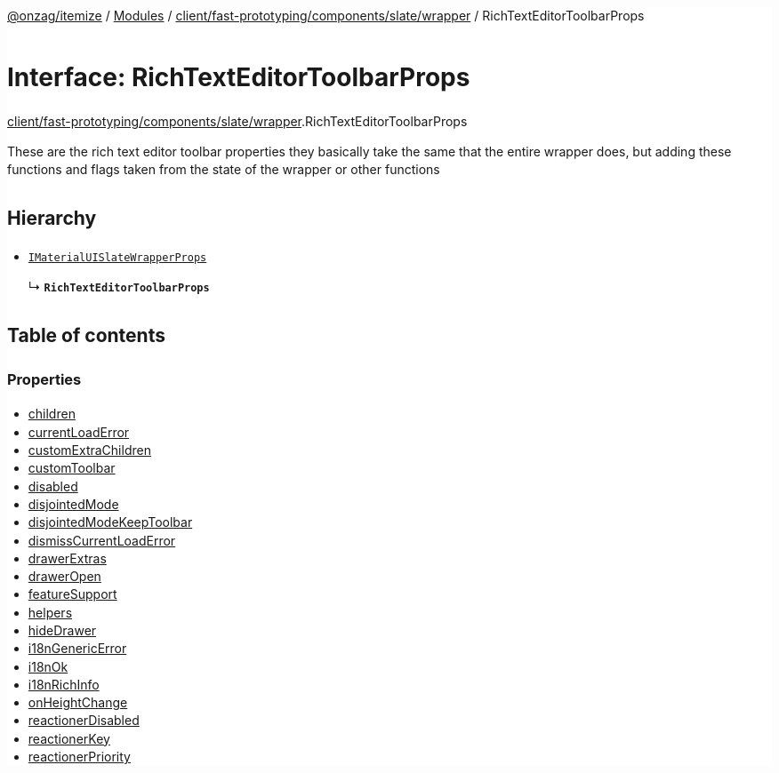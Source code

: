 [@onzag/itemize](../README.md) / [Modules](../modules.md) / [client/fast-prototyping/components/slate/wrapper](../modules/client_fast_prototyping_components_slate_wrapper.md) / RichTextEditorToolbarProps

# Interface: RichTextEditorToolbarProps

[client/fast-prototyping/components/slate/wrapper](../modules/client_fast_prototyping_components_slate_wrapper.md).RichTextEditorToolbarProps

These are the rich text editor toolbar properties they basically take the same
that the entire wrapper does, but adding these functions and flags taken from
the state of the wrapper or other functions

## Hierarchy

- [`IMaterialUISlateWrapperProps`](client_fast_prototyping_components_slate_wrapper.IMaterialUISlateWrapperProps.md)

  ↳ **`RichTextEditorToolbarProps`**

## Table of contents

### Properties

- [children](client_fast_prototyping_components_slate_wrapper.RichTextEditorToolbarProps.md#children)
- [currentLoadError](client_fast_prototyping_components_slate_wrapper.RichTextEditorToolbarProps.md#currentloaderror)
- [customExtraChildren](client_fast_prototyping_components_slate_wrapper.RichTextEditorToolbarProps.md#customextrachildren)
- [customToolbar](client_fast_prototyping_components_slate_wrapper.RichTextEditorToolbarProps.md#customtoolbar)
- [disabled](client_fast_prototyping_components_slate_wrapper.RichTextEditorToolbarProps.md#disabled)
- [disjointedMode](client_fast_prototyping_components_slate_wrapper.RichTextEditorToolbarProps.md#disjointedmode)
- [disjointedModeKeepToolbar](client_fast_prototyping_components_slate_wrapper.RichTextEditorToolbarProps.md#disjointedmodekeeptoolbar)
- [dismissCurrentLoadError](client_fast_prototyping_components_slate_wrapper.RichTextEditorToolbarProps.md#dismisscurrentloaderror)
- [drawerExtras](client_fast_prototyping_components_slate_wrapper.RichTextEditorToolbarProps.md#drawerextras)
- [drawerOpen](client_fast_prototyping_components_slate_wrapper.RichTextEditorToolbarProps.md#draweropen)
- [featureSupport](client_fast_prototyping_components_slate_wrapper.RichTextEditorToolbarProps.md#featuresupport)
- [helpers](client_fast_prototyping_components_slate_wrapper.RichTextEditorToolbarProps.md#helpers)
- [hideDrawer](client_fast_prototyping_components_slate_wrapper.RichTextEditorToolbarProps.md#hidedrawer)
- [i18nGenericError](client_fast_prototyping_components_slate_wrapper.RichTextEditorToolbarProps.md#i18ngenericerror)
- [i18nOk](client_fast_prototyping_components_slate_wrapper.RichTextEditorToolbarProps.md#i18nok)
- [i18nRichInfo](client_fast_prototyping_components_slate_wrapper.RichTextEditorToolbarProps.md#i18nrichinfo)
- [onHeightChange](client_fast_prototyping_components_slate_wrapper.RichTextEditorToolbarProps.md#onheightchange)
- [reactionerDisabled](client_fast_prototyping_components_slate_wrapper.RichTextEditorToolbarProps.md#reactionerdisabled)
- [reactionerKey](client_fast_prototyping_components_slate_wrapper.RichTextEditorToolbarProps.md#reactionerkey)
- [reactionerPriority](client_fast_prototyping_components_slate_wrapper.RichTextEditorToolbarProps.md#reactionerpriority)